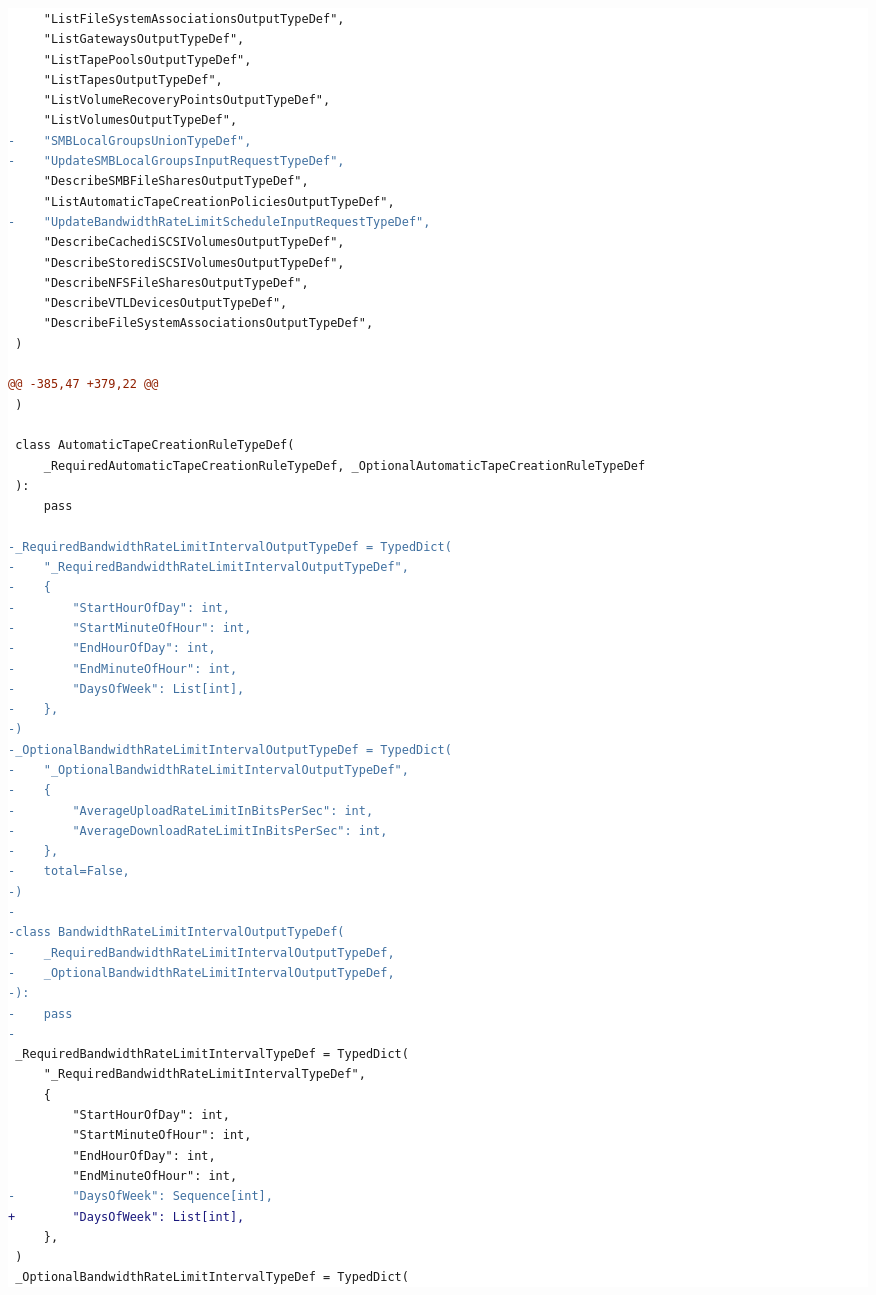 ```diff
     "ListFileSystemAssociationsOutputTypeDef",
     "ListGatewaysOutputTypeDef",
     "ListTapePoolsOutputTypeDef",
     "ListTapesOutputTypeDef",
     "ListVolumeRecoveryPointsOutputTypeDef",
     "ListVolumesOutputTypeDef",
-    "SMBLocalGroupsUnionTypeDef",
-    "UpdateSMBLocalGroupsInputRequestTypeDef",
     "DescribeSMBFileSharesOutputTypeDef",
     "ListAutomaticTapeCreationPoliciesOutputTypeDef",
-    "UpdateBandwidthRateLimitScheduleInputRequestTypeDef",
     "DescribeCachediSCSIVolumesOutputTypeDef",
     "DescribeStorediSCSIVolumesOutputTypeDef",
     "DescribeNFSFileSharesOutputTypeDef",
     "DescribeVTLDevicesOutputTypeDef",
     "DescribeFileSystemAssociationsOutputTypeDef",
 )
 
@@ -385,47 +379,22 @@
 )
 
 class AutomaticTapeCreationRuleTypeDef(
     _RequiredAutomaticTapeCreationRuleTypeDef, _OptionalAutomaticTapeCreationRuleTypeDef
 ):
     pass
 
-_RequiredBandwidthRateLimitIntervalOutputTypeDef = TypedDict(
-    "_RequiredBandwidthRateLimitIntervalOutputTypeDef",
-    {
-        "StartHourOfDay": int,
-        "StartMinuteOfHour": int,
-        "EndHourOfDay": int,
-        "EndMinuteOfHour": int,
-        "DaysOfWeek": List[int],
-    },
-)
-_OptionalBandwidthRateLimitIntervalOutputTypeDef = TypedDict(
-    "_OptionalBandwidthRateLimitIntervalOutputTypeDef",
-    {
-        "AverageUploadRateLimitInBitsPerSec": int,
-        "AverageDownloadRateLimitInBitsPerSec": int,
-    },
-    total=False,
-)
-
-class BandwidthRateLimitIntervalOutputTypeDef(
-    _RequiredBandwidthRateLimitIntervalOutputTypeDef,
-    _OptionalBandwidthRateLimitIntervalOutputTypeDef,
-):
-    pass
-
 _RequiredBandwidthRateLimitIntervalTypeDef = TypedDict(
     "_RequiredBandwidthRateLimitIntervalTypeDef",
     {
         "StartHourOfDay": int,
         "StartMinuteOfHour": int,
         "EndHourOfDay": int,
         "EndMinuteOfHour": int,
-        "DaysOfWeek": Sequence[int],
+        "DaysOfWeek": List[int],
     },
 )
 _OptionalBandwidthRateLimitIntervalTypeDef = TypedDict(
```
